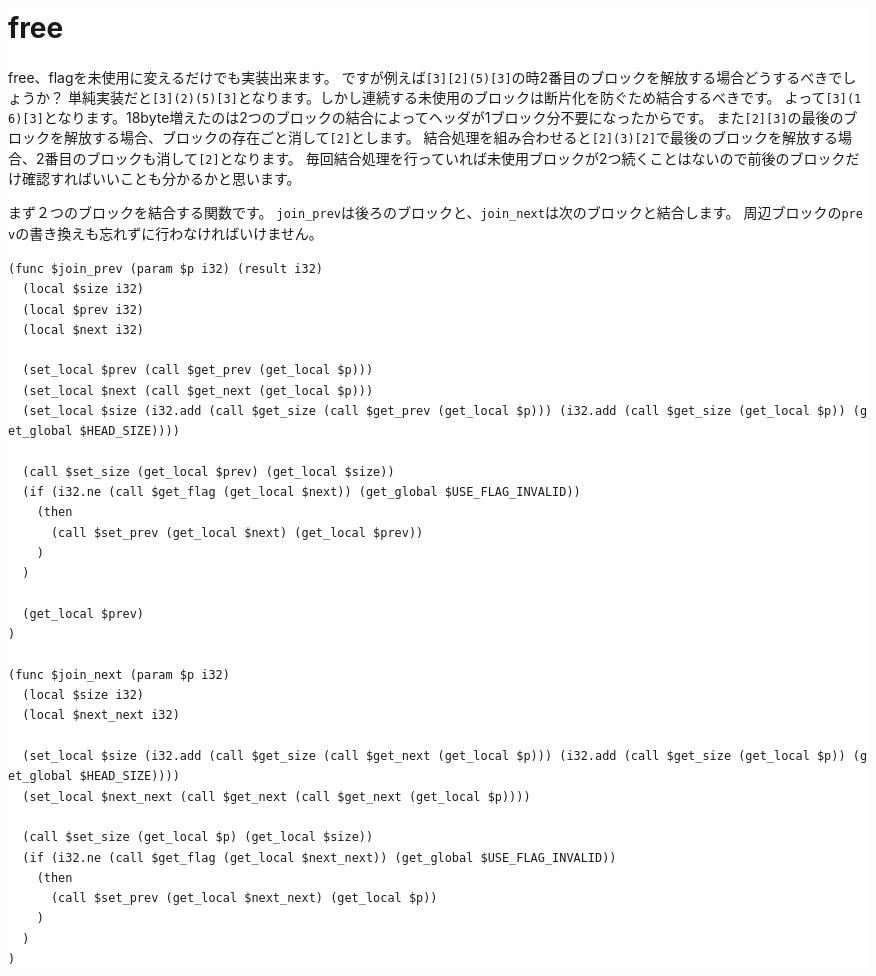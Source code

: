 # free
free、flagを未使用に変えるだけでも実装出来ます。
ですが例えば`[3][2](5)[3]`の時2番目のブロックを解放する場合どうするべきでしょうか？
単純実装だと`[3](2)(5)[3]`となります。しかし連続する未使用のブロックは断片化を防ぐため結合するべきです。
よって`[3](16)[3]`となります。18byte増えたのは2つのブロックの結合によってヘッダが1ブロック分不要になったからです。
また`[2][3]`の最後のブロックを解放する場合、ブロックの存在ごと消して`[2]`とします。
結合処理を組み合わせると`[2](3)[2]`で最後のブロックを解放する場合、2番目のブロックも消して`[2]`となります。
毎回結合処理を行っていれば未使用ブロックが2つ続くことはないので前後のブロックだけ確認すればいいことも分かるかと思います。

まず２つのブロックを結合する関数です。
`join_prev`は後ろのブロックと、`join_next`は次のブロックと結合します。
周辺ブロックの`prev`の書き換えも忘れずに行わなければいけません。

```
(func $join_prev (param $p i32) (result i32)
  (local $size i32)
  (local $prev i32)
  (local $next i32)

  (set_local $prev (call $get_prev (get_local $p)))
  (set_local $next (call $get_next (get_local $p)))
  (set_local $size (i32.add (call $get_size (call $get_prev (get_local $p))) (i32.add (call $get_size (get_local $p)) (get_global $HEAD_SIZE))))

  (call $set_size (get_local $prev) (get_local $size))
  (if (i32.ne (call $get_flag (get_local $next)) (get_global $USE_FLAG_INVALID))
    (then
      (call $set_prev (get_local $next) (get_local $prev))
    )
  )

  (get_local $prev)
)

(func $join_next (param $p i32)
  (local $size i32)
  (local $next_next i32)

  (set_local $size (i32.add (call $get_size (call $get_next (get_local $p))) (i32.add (call $get_size (get_local $p)) (get_global $HEAD_SIZE))))
  (set_local $next_next (call $get_next (call $get_next (get_local $p))))

  (call $set_size (get_local $p) (get_local $size))
  (if (i32.ne (call $get_flag (get_local $next_next)) (get_global $USE_FLAG_INVALID))
    (then
      (call $set_prev (get_local $next_next) (get_local $p))
    )
  )
)
```
